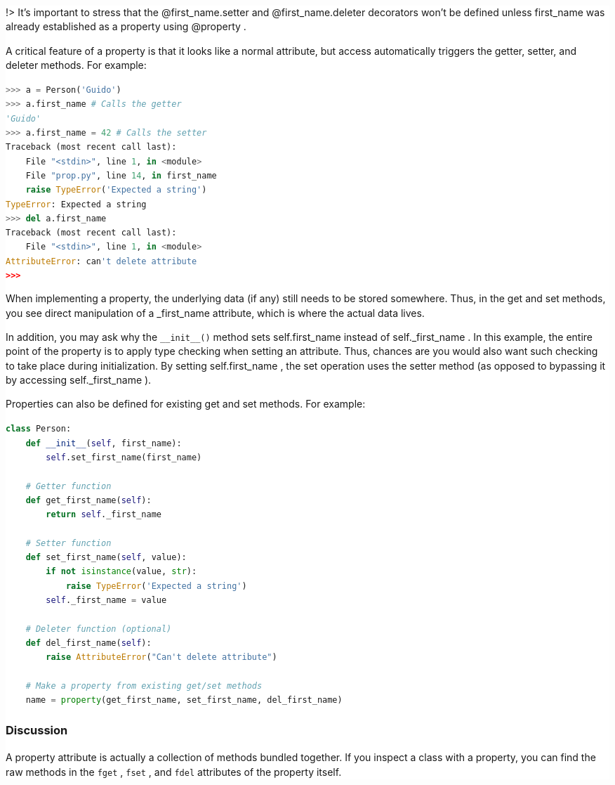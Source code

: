 !> It’s important to stress that the @first_name.setter and @first_name.deleter decorators won’t be defined unless first_name was already established as a property using @property .

A critical feature of a property is that it looks like a normal attribute, but access automatically triggers the getter, setter, and deleter methods. For example:
``` py
>>> a = Person('Guido')
>>> a.first_name # Calls the getter
'Guido'
>>> a.first_name = 42 # Calls the setter
Traceback (most recent call last):
    File "<stdin>", line 1, in <module>
    File "prop.py", line 14, in first_name
    raise TypeError('Expected a string')
TypeError: Expected a string
>>> del a.first_name
Traceback (most recent call last):
    File "<stdin>", line 1, in <module>
AttributeError: can't delete attribute
>>>
```

When implementing a property, the underlying data (if any) still needs to be stored somewhere. Thus, in the get and set methods, you see direct manipulation of a
_first_name attribute, which is where the actual data lives.

In addition, you may ask why the `__init__()` method sets self.first_name instead of self._first_name . In this example, the entire point of the property is to apply type checking when setting an attribute. Thus, chances are you would also want such checking to take place during initialization. By setting self.first_name , the set operation uses the setter method (as opposed to bypassing it by accessing self._first_name ).

Properties can also be defined for existing get and set methods. For example:
``` py
class Person:
    def __init__(self, first_name):
        self.set_first_name(first_name)

    # Getter function
    def get_first_name(self):
        return self._first_name

    # Setter function
    def set_first_name(self, value):
        if not isinstance(value, str):
            raise TypeError('Expected a string')
        self._first_name = value

    # Deleter function (optional)
    def del_first_name(self):
        raise AttributeError("Can't delete attribute")

    # Make a property from existing get/set methods
    name = property(get_first_name, set_first_name, del_first_name)
```
### Discussion
A property attribute is actually a collection of methods bundled together. If you inspect a class with a property, you can find the raw methods in the `fget` , `fset` , and `fdel` attributes of the property itself.
